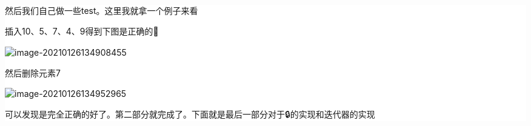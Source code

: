 然后我们自己做一些test。这里我就拿一个例子来看

插入10、5、7、4、9得到下图是正确的🌟

![image-20210126134908455](https://raw.githubusercontent.com/SleepyLGod/images/dev/markdown/2282357-20210126135636915-188462836.png)

然后删除元素7

![image-20210126134952965](https://raw.githubusercontent.com/SleepyLGod/images/dev/markdown/2282357-20210126135746654-1968820776.png)

可以发现是完全正确的好了。第二部分就完成了。下面就是最后一部分对于🔒的实现和迭代器的实现

